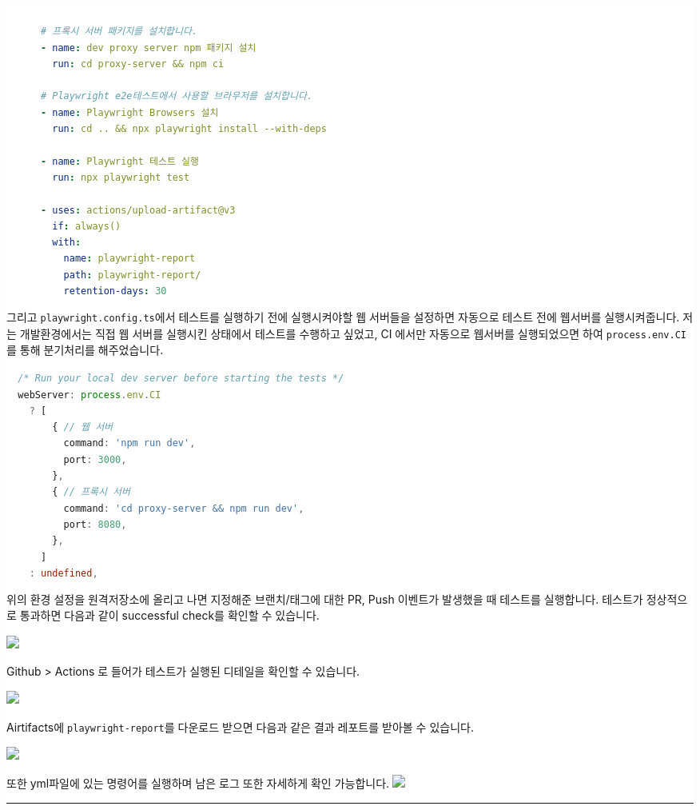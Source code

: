 ```yml

      # 프록시 서버 패키지를 설치합니다.
      - name: dev proxy server npm 패키지 설치
        run: cd proxy-server && npm ci

      # Playwright e2e테스트에서 사용할 브라우저를 설치합니다.
      - name: Playwright Browsers 설치
        run: cd .. && npx playwright install --with-deps

      - name: Playwright 테스트 실행
        run: npx playwright test

      - uses: actions/upload-artifact@v3
        if: always()
        with:
          name: playwright-report
          path: playwright-report/
          retention-days: 30
```

그리고 `playwright.config.ts`에서 테스트를 실행하기 전에 실행시켜야할 웹 서버들을 설정하면 자동으로 테스트 전에 웹서버를 실행시켜줍니다. 저는 개발환경에서는 직접 웹 서버를 실행시킨 상태에서 테스트를 수행하고 싶었고, CI 에서만 자동으로 웹서버를 실행되었으면 하여 `process.env.CI` 를 통해 분기처리를 해주었습니다.

```ts
  /* Run your local dev server before starting the tests */
  webServer: process.env.CI
    ? [
        { // 웹 서버
          command: 'npm run dev',
          port: 3000,
        },
        { // 프록시 서버
          command: 'cd proxy-server && npm run dev',
          port: 8080,
        },
      ]
    : undefined,
```

위의 환경 설정을 원격저장소에 올리고 나면 지정해준 브랜치/태그에 대한 PR, Push 이벤트가 발생했을 때 테스트를 실행합니다. 테스트가 정상적으로 통과하면 다음과 같이 successful check를 확인할 수 있습니다.

![](https://velog.velcdn.com/images/heelieben/post/a7762232-7cd2-4800-8d15-3a731b34bee1/image.png)

Github > Actions 로 들어가 테스트가 실행된 디테일을 확인할 수 있습니다.

![](https://velog.velcdn.com/images/heelieben/post/05dfcbbc-c7d2-4780-b5e8-465fb73158ca/image.06)

Airtifacts에 `playwright-report`를 다운로드 받으면 다음과 같은 결과 레포트를 받아볼 수 있습니다.

![](https://velog.velcdn.com/images/heelieben/post/1839cac1-0446-4982-b9f0-490a0d368fd0/image.20)

또한 yml파일에 있는 명령어를 실행하며 남은 로그 또한 자세하게 확인 가능합니다.
![](https://velog.velcdn.com/images/heelieben/post/d1fc9046-6204-4aeb-92e5-f2c2721827e8/image.30)

---